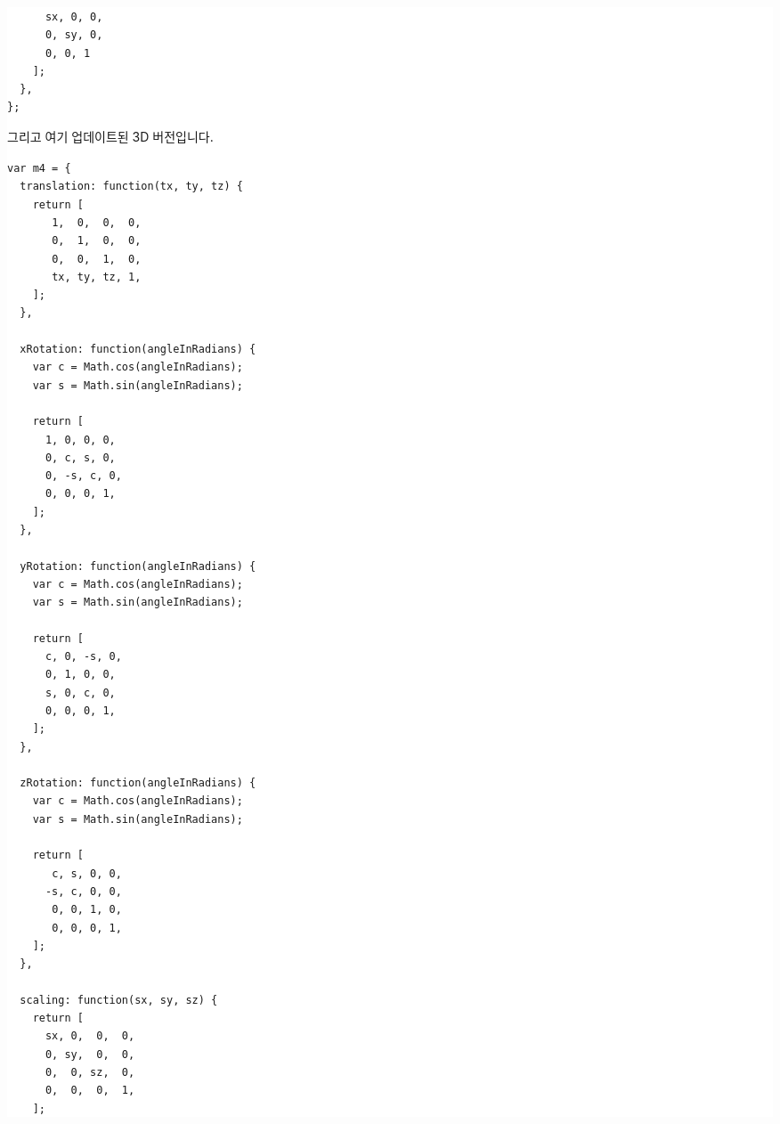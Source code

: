 ```
      sx, 0, 0,
      0, sy, 0,
      0, 0, 1
    ];
  },
};
```

그리고 여기 업데이트된 3D 버전입니다.

```
var m4 = {
  translation: function(tx, ty, tz) {
    return [
       1,  0,  0,  0,
       0,  1,  0,  0,
       0,  0,  1,  0,
       tx, ty, tz, 1,
    ];
  },

  xRotation: function(angleInRadians) {
    var c = Math.cos(angleInRadians);
    var s = Math.sin(angleInRadians);

    return [
      1, 0, 0, 0,
      0, c, s, 0,
      0, -s, c, 0,
      0, 0, 0, 1,
    ];
  },

  yRotation: function(angleInRadians) {
    var c = Math.cos(angleInRadians);
    var s = Math.sin(angleInRadians);

    return [
      c, 0, -s, 0,
      0, 1, 0, 0,
      s, 0, c, 0,
      0, 0, 0, 1,
    ];
  },

  zRotation: function(angleInRadians) {
    var c = Math.cos(angleInRadians);
    var s = Math.sin(angleInRadians);

    return [
       c, s, 0, 0,
      -s, c, 0, 0,
       0, 0, 1, 0,
       0, 0, 0, 1,
    ];
  },

  scaling: function(sx, sy, sz) {
    return [
      sx, 0,  0,  0,
      0, sy,  0,  0,
      0,  0, sz,  0,
      0,  0,  0,  1,
    ];
```